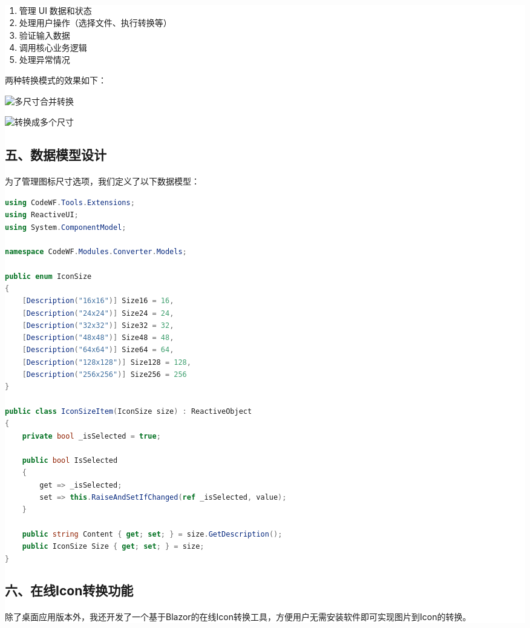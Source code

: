 1. 管理 UI 数据和状态
2. 处理用户操作（选择文件、执行转换等）
3. 验证输入数据
4. 调用核心业务逻辑
5. 处理异常情况

两种转换模式的效果如下：

![多尺寸合并转换](https://img1.dotnet9.com/2025/03/0203.gif)

![转换成多个尺寸](https://img1.dotnet9.com/2025/03/0204.gif)

## 五、数据模型设计

为了管理图标尺寸选项，我们定义了以下数据模型：

```csharp
using CodeWF.Tools.Extensions;
using ReactiveUI;
using System.ComponentModel;

namespace CodeWF.Modules.Converter.Models;

public enum IconSize
{
    [Description("16x16")] Size16 = 16,
    [Description("24x24")] Size24 = 24,
    [Description("32x32")] Size32 = 32,
    [Description("48x48")] Size48 = 48,
    [Description("64x64")] Size64 = 64,
    [Description("128x128")] Size128 = 128,
    [Description("256x256")] Size256 = 256
}

public class IconSizeItem(IconSize size) : ReactiveObject
{
    private bool _isSelected = true;

    public bool IsSelected
    {
        get => _isSelected;
        set => this.RaiseAndSetIfChanged(ref _isSelected, value);
    }

    public string Content { get; set; } = size.GetDescription();
    public IconSize Size { get; set; } = size;
}
```

## 六、在线Icon转换功能

除了桌面应用版本外，我还开发了一个基于Blazor的在线Icon转换工具，方便用户无需安装软件即可实现图片到Icon的转换。
